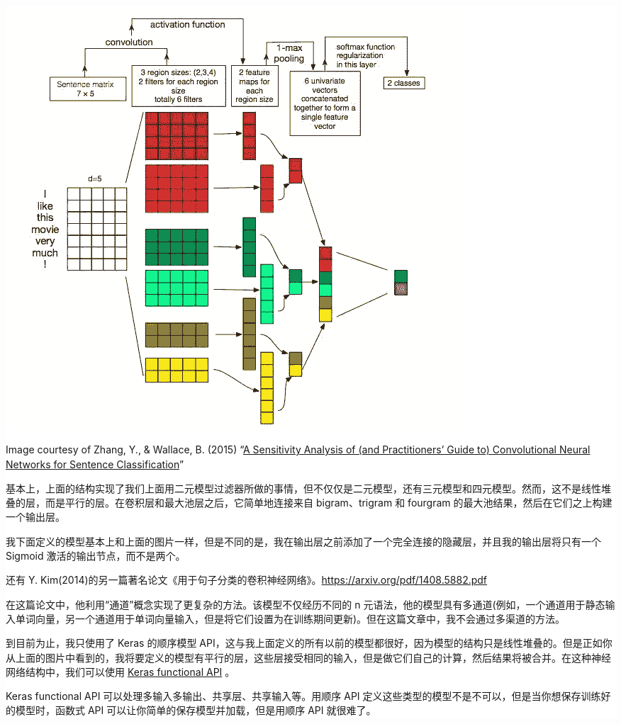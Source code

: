 ![](img/1b1156164086087e114083751e7239bd.png)

Image courtesy of Zhang, Y., & Wallace, B. (2015) “[A Sensitivity Analysis of (and Practitioners’ Guide to) Convolutional Neural Networks for Sentence Classification](https://arxiv.org/pdf/1510.03820.pdf)”

基本上，上面的结构实现了我们上面用二元模型过滤器所做的事情，但不仅仅是二元模型，还有三元模型和四元模型。然而，这不是线性堆叠的层，而是平行的层。在卷积层和最大池层之后，它简单地连接来自 bigram、trigram 和 fourgram 的最大池结果，然后在它们之上构建一个输出层。

我下面定义的模型基本上和上面的图片一样，但是不同的是，我在输出层之前添加了一个完全连接的隐藏层，并且我的输出层将只有一个 Sigmoid 激活的输出节点，而不是两个。

还有 Y. Kim(2014)的另一篇著名论文《用于句子分类的卷积神经网络》。https://arxiv.org/pdf/1408.5882.pdf

在这篇论文中，他利用“通道”概念实现了更复杂的方法。该模型不仅经历不同的 n 元语法，他的模型具有多通道(例如，一个通道用于静态输入单词向量，另一个通道用于单词向量输入，但是将它们设置为在训练期间更新)。但在这篇文章中，我不会通过多渠道的方法。

到目前为止，我只使用了 Keras 的顺序模型 API，这与我上面定义的所有以前的模型都很好，因为模型的结构只是线性堆叠的。但是正如你从上面的图片中看到的，我将要定义的模型有平行的层，这些层接受相同的输入，但是做它们自己的计算，然后结果将被合并。在这种神经网络结构中，我们可以使用 [Keras functional API](https://keras.io/getting-started/functional-api-guide/) 。

Keras functional API 可以处理多输入多输出、共享层、共享输入等。用顺序 API 定义这些类型的模型不是不可以，但是当你想保存训练好的模型时，函数式 API 可以让你简单的保存模型并加载，但是用顺序 API 就很难了。
